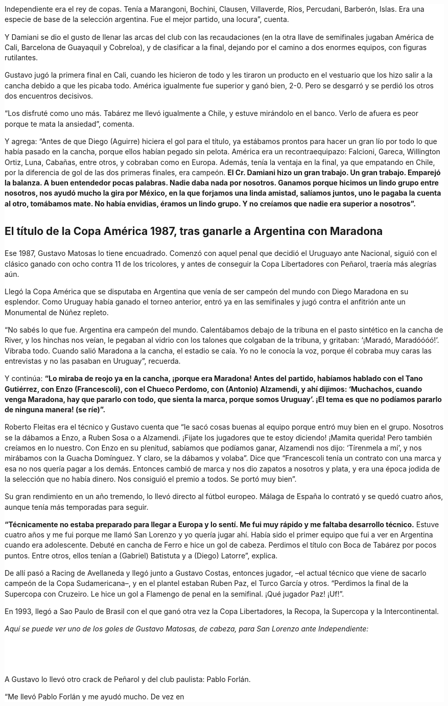 Independiente era el rey de copas. Tenía a Marangoni, Bochini, Clausen, Villaverde, Ríos, Percudani, Barberón, Islas. Era una especie de base de la selección argentina. Fue el mejor partido, una locura”, cuenta.</p><p>Y Damiani se dio el gusto de llenar las arcas del club con las recaudaciones (en la otra llave de semifinales jugaban América de Cali, Barcelona de Guayaquil y Cobreloa), y de clasificar a la final, dejando por el camino a dos enormes equipos, con figuras rutilantes.</p><p>Gustavo jugó la primera final en Cali, cuando les hicieron de todo y les tiraron un producto en el vestuario que los hizo salir a la cancha debido a que les picaba todo. América igualmente fue superior y ganó bien, 2-0. Pero se desgarró y se perdió los otros dos encuentros decisivos.</p><p>“Los disfruté como uno más. Tabárez me llevó igualmente a Chile, y estuve mirándolo en el banco. Verlo de afuera es peor porque te mata la ansiedad”, comenta.</p><p>Y agrega: “Antes de que Diego (Aguirre) hiciera el gol para el título, ya estábamos prontos para hacer un gran lío por todo lo que había pasado en la cancha, porque ellos habían pegado sin pelota. América era un recontraequipazo: Falcioni, Gareca, Willington Ortiz, Luna, Cabañas, entre otros, y cobraban como en Europa. Además, tenía la ventaja en la final, ya que empatando en Chile, por la diferencia de gol de las dos primeras finales, era campeón. <strong>El Cr. Damiani hizo un gran trabajo. Un gran trabajo. Emparejó la balanza. A buen entendedor pocas palabras. Nadie daba nada por nosotros. Ganamos porque hicimos un lindo grupo entre nosotros, nos ayudó mucho la gira por México, en la que forjamos una linda amistad, salíamos juntos, uno le pagaba la cuenta al otro, tomábamos mate. No había envidias, éramos un lindo grupo. Y no creíamos que nadie era superior a nosotros”.</strong></p><h2>El título de la Copa América 1987, tras ganarle a Argentina con Maradona</h2><p>Ese 1987, Gustavo Matosas lo tiene encuadrado. Comenzó con aquel penal que decidió el Uruguayo ante Nacional, siguió con el clásico ganado con ocho contra 11 de los tricolores, y antes de conseguir la Copa Libertadores con Peñarol, traería más alegrías aún.</p><p>Llegó la Copa América que se disputaba en Argentina que venía de ser campeón del mundo con Diego Maradona en su esplendor. Como Uruguay había ganado el torneo anterior, entró ya en las semifinales y jugó contra el anfitrión ante un Monumental de Núñez repleto.</p><p>“No sabés lo que fue. Argentina era campeón del mundo. Calentábamos debajo de la tribuna en el pasto sintético en la cancha de River, y los hinchas nos veían, le pegaban al vidrio con los talones que colgaban de la tribuna, y gritaban: ‘¡Maradó, Maradóóóó!’. Vibraba todo. Cuando salió Maradona a la cancha, el estadio se caía. Yo no le conocía la voz, porque él cobraba muy caras las entrevistas y no las pasaban en Uruguay”, recuerda.</p><p>Y continúa: <strong>“Lo miraba de reojo ya en la cancha, ¡porque era Maradona! Antes del partido, habíamos hablado con el Tano Gutiérrez, con Enzo (Francescoli), con el Chueco Perdomo, con (Antonio) Alzamendi, y ahí dijimos: ‘Muchachos, cuando venga Maradona, hay que pararlo con todo, que sienta la marca, porque somos Uruguay’. ¡El tema es que no podíamos pararlo de ninguna manera! (se ríe)”. </strong></p><p>Roberto Fleitas era el técnico y Gustavo cuenta que “le sacó cosas buenas al equipo porque entró muy bien en el grupo. Nosotros se la dábamos a Enzo, a Ruben Sosa o a Alzamendi. ¡Fijate los jugadores que te estoy diciendo! ¡Mamita querida! Pero también creíamos en lo nuestro. Con Enzo en su plenitud, sabíamos que podíamos ganar, Alzamendi nos dijo: ‘Tírenmela a mí’, y nos mirábamos con la Guacha Domínguez. Y claro, se la dábamos y volaba”. Dice que “Francescoli tenía un contrato con una marca y esa no nos quería pagar a los demás. Entonces cambió de marca y nos dio zapatos a nosotros y plata, y era una época jodida de la selección que no había dinero. Nos consiguió el premio a todos. Se portó muy bien”.</p><p>Su gran rendimiento en un año tremendo, lo llevó directo al fútbol europeo. Málaga de España lo contrató y se quedó cuatro años, aunque tenía más temporadas para seguir.</p><p><strong> “Técnicamente no estaba preparado para llegar a Europa y lo sentí. Me fui muy rápido y me faltaba desarrollo técnico.</strong> Estuve cuatro años y me fui porque me llamó San Lorenzo y yo quería jugar ahí. Había sido el primer equipo que fui a ver en Argentina cuando era adolescente. Debuté en cancha de Ferro e hice un gol de cabeza. Perdimos el título con Boca de Tabárez por pocos puntos. Entre otros, ellos tenían a (Gabriel) Batistuta y a (Diego) Latorre”, explica.</p><p>De allí pasó a Racing de Avellaneda y llegó junto a Gustavo Costas, entonces jugador, –el actual técnico que viene de sacarlo campeón de la Copa Sudamericana–, y en el plantel estaban Ruben Paz, el Turco García y otros. “Perdimos la final de la Supercopa con Cruzeiro. Le hice un gol a Flamengo de penal en la semifinal. ¡Qué jugador Paz! ¡Uf!”.</p><p>En 1993, llegó a Sao Paulo de Brasil con el que ganó otra vez la Copa Libertadores, la Recopa, la Supercopa y la Intercontinental.</p><p><em>Aquí se puede ver uno de los goles de Gustavo Matosas, de cabeza, para San Lorenzo ante Independiente:</em></p><iframe allow="accelerometer; autoplay; clipboard-write; encrypted-media; gyroscope; picture-in-picture; web-share" allowfullscreen="" data-td-src-property="https://www.youtube.com/embed/AnoprtIPV0A?start=1&amp;feature=oembed" frameborder="0" height="150" referrerpolicy="strict-origin-when-cross-origin" src="https://www.youtube.com/embed/AnoprtIPV0A?start=1&feature=oembed" title="Independiente 0 vs San Lorenzo 1 Clausura 1991 Matosas" width="200"></iframe><div style='height: 50px;'></div><p>A Gustavo lo llevó otro crack de Peñarol y del club paulista: Pablo Forlán.</p><p>“Me llevó Pablo Forlán y me ayudó mucho. De vez en